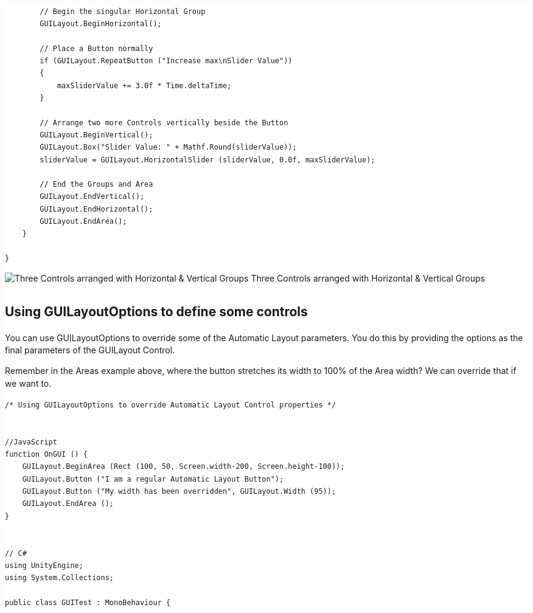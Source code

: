             // Begin the singular Horizontal Group
            GUILayout.BeginHorizontal();
        
            // Place a Button normally
            if (GUILayout.RepeatButton ("Increase max\nSlider Value"))
            {
                maxSliderValue += 3.0f * Time.deltaTime;
            }
        
            // Arrange two more Controls vertically beside the Button
            GUILayout.BeginVertical();
            GUILayout.Box("Slider Value: " + Mathf.Round(sliderValue));
            sliderValue = GUILayout.HorizontalSlider (sliderValue, 0.0f, maxSliderValue);
        
            // End the Groups and Area
            GUILayout.EndVertical();
            GUILayout.EndHorizontal();
            GUILayout.EndArea();
        }
    
    }
    
    
    

![Three Controls arranged with Horizontal & Vertical
Groups](../uploads/Main/gsg-NestedGroupsLayout.png) Three Controls arranged
with Horizontal & Vertical Groups

## Using GUILayoutOptions to define some controls

You can use GUILayoutOptions to override some of the Automatic Layout
parameters. You do this by providing the options as the final parameters of
the GUILayout Control.

Remember in the Areas example above, where the button stretches its width to
100% of the Area width? We can override that if we want to.

    
    
    /* Using GUILayoutOptions to override Automatic Layout Control properties */
    
    
    //JavaScript
    function OnGUI () {
        GUILayout.BeginArea (Rect (100, 50, Screen.width-200, Screen.height-100));
        GUILayout.Button ("I am a regular Automatic Layout Button");
        GUILayout.Button ("My width has been overridden", GUILayout.Width (95));
        GUILayout.EndArea ();
    }
    
    
    // C#
    using UnityEngine;
    using System.Collections;
    
    public class GUITest : MonoBehaviour {
            